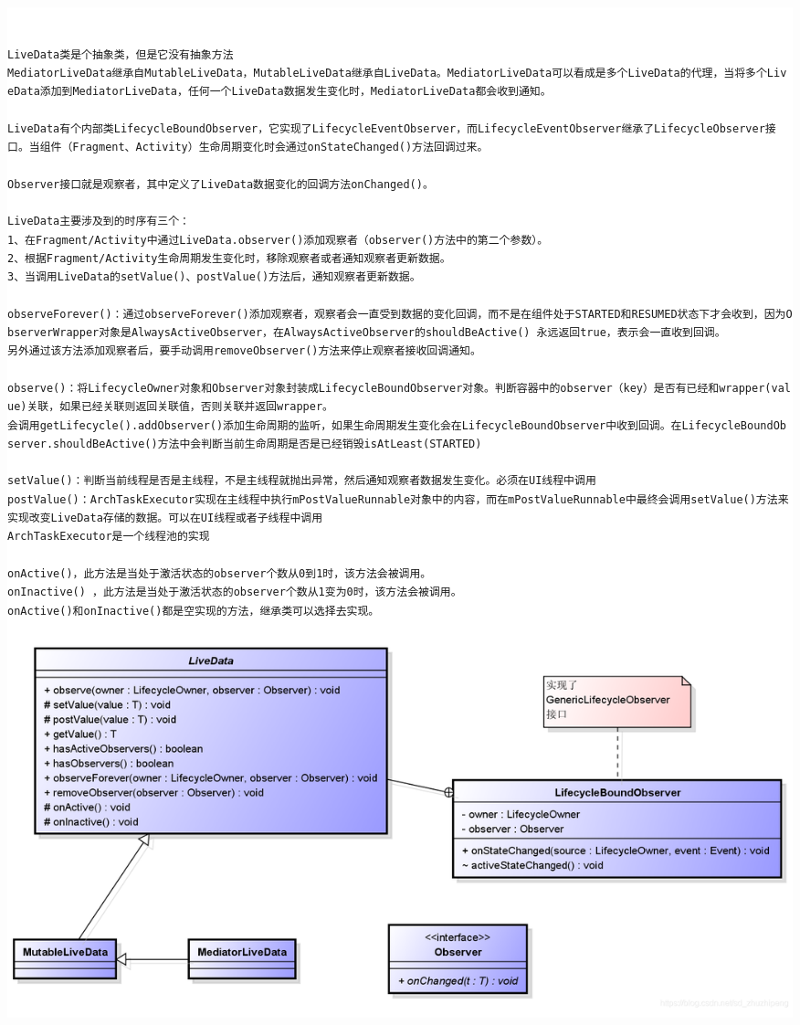 ```


LiveData类是个抽象类，但是它没有抽象方法
MediatorLiveData继承自MutableLiveData，MutableLiveData继承自LiveData。MediatorLiveData可以看成是多个LiveData的代理，当将多个LiveData添加到MediatorLiveData，任何一个LiveData数据发生变化时，MediatorLiveData都会收到通知。

LiveData有个内部类LifecycleBoundObserver，它实现了LifecycleEventObserver，而LifecycleEventObserver继承了LifecycleObserver接口。当组件（Fragment、Activity）生命周期变化时会通过onStateChanged()方法回调过来。

Observer接口就是观察者，其中定义了LiveData数据变化的回调方法onChanged()。

LiveData主要涉及到的时序有三个：
1、在Fragment/Activity中通过LiveData.observer()添加观察者（observer()方法中的第二个参数）。
2、根据Fragment/Activity生命周期发生变化时，移除观察者或者通知观察者更新数据。
3、当调用LiveData的setValue()、postValue()方法后，通知观察者更新数据。

observeForever()：通过observeForever()添加观察者，观察者会一直受到数据的变化回调，而不是在组件处于STARTED和RESUMED状态下才会收到，因为ObserverWrapper对象是AlwaysActiveObserver，在AlwaysActiveObserver的shouldBeActive() 永远返回true，表示会一直收到回调。
另外通过该方法添加观察者后，要手动调用removeObserver()方法来停止观察者接收回调通知。

observe()：将LifecycleOwner对象和Observer对象封装成LifecycleBoundObserver对象。判断容器中的observer（key）是否有已经和wrapper(value)关联，如果已经关联则返回关联值，否则关联并返回wrapper。
会调用getLifecycle().addObserver()添加生命周期的监听，如果生命周期发生变化会在LifecycleBoundObserver中收到回调。在LifecycleBoundObserver.shouldBeActive()方法中会判断当前生命周期是否是已经销毁isAtLeast(STARTED)

setValue()：判断当前线程是否是主线程，不是主线程就抛出异常，然后通知观察者数据发生变化。必须在UI线程中调用
postValue()：ArchTaskExecutor实现在主线程中执行mPostValueRunnable对象中的内容，而在mPostValueRunnable中最终会调用setValue()方法来实现改变LiveData存储的数据。可以在UI线程或者子线程中调用
ArchTaskExecutor是一个线程池的实现

onActive()，此方法是当处于激活状态的observer个数从0到1时，该方法会被调用。
onInactive() ，此方法是当处于激活状态的observer个数从1变为0时，该方法会被调用。
onActive()和onInactive()都是空实现的方法，继承类可以选择去实现。
```

![](../images/LiveData.png)
